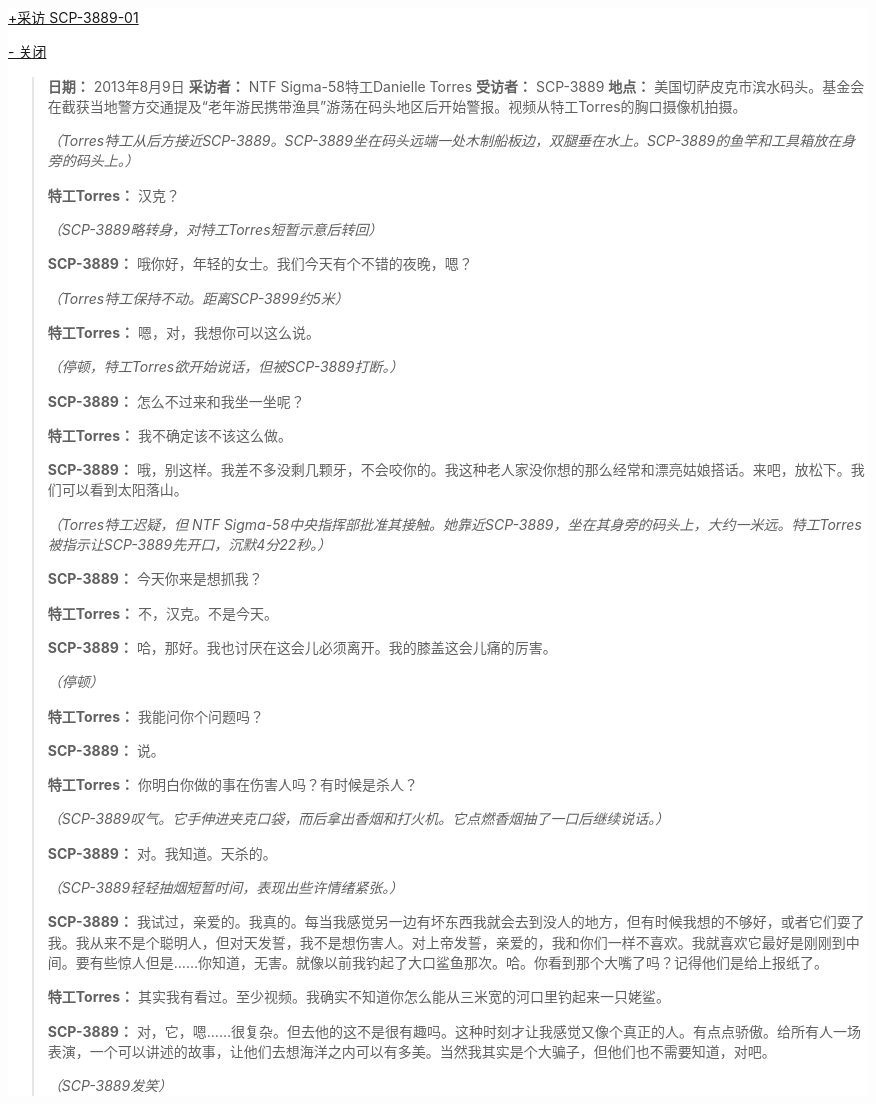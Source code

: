 
<a shape='rect' class='collapsible-block-link' href='javascript:;'>+&#37319;&#35775;&#160;SCP-3889-01</a>

<a shape='rect' class='collapsible-block-link' href='javascript:;'>-&#160;&#20851;&#38381;</a>


> **日期：** 2013年8月9日
**采访者：** NTF Sigma-58特工Danielle Torres
**受访者：** SCP-3889
**地点：** 美国切萨皮克市滨水码头。基金会在截获当地警方交通提及“老年游民携带渔具”游荡在码头地区后开始警报。视频从特工Torres的胸口摄像机拍摄。
> 
> *（Torres特工从后方接近SCP-3889。SCP-3889坐在码头远端一处木制船板边，双腿垂在水上。SCP-3889的鱼竿和工具箱放在身旁的码头上。）* 
> 
> **特工Torres：** 汉克？
> 
> *（SCP-3889略转身，对特工Torres短暂示意后转回）* 
> 
> **SCP-3889：** 哦你好，年轻的女士。我们今天有个不错的夜晚，嗯？
> 
> *（Torres特工保持不动。距离SCP-3899约5米）* 
> 
> **特工Torres：** 嗯，对，我想你可以这么说。
> 
> *（停顿，特工Torres欲开始说话，但被SCP-3889打断。）* 
> 
> **SCP-3889：** 怎么不过来和我坐一坐呢？
> 
> **特工Torres：** 我不确定该不该这么做。
> 
> **SCP-3889：** 哦，别这样。我差不多没剩几颗牙，不会咬你的。我这种老人家没你想的那么经常和漂亮姑娘搭话。来吧，放松下。我们可以看到太阳落山。
> 
> *（Torres特工迟疑，但 NTF Sigma-58中央指挥部批准其接触。她靠近SCP-3889，坐在其身旁的码头上，大约一米远。特工Torres被指示让SCP-3889先开口，沉默4分22秒。）* 
> 
> **SCP-3889：** 今天你来是想抓我？
> 
> **特工Torres：** 不，汉克。不是今天。
> 
> **SCP-3889：** 哈，那好。我也讨厌在这会儿必须离开。我的膝盖这会儿痛的厉害。
> 
> *（停顿）* 
> 
> **特工Torres：** 我能问你个问题吗？
> 
> **SCP-3889：** 说。
> 
> **特工Torres：** 你明白你做的事在伤害人吗？有时候是杀人？
> 
> *（SCP-3889叹气。它手伸进夹克口袋，而后拿出香烟和打火机。它点燃香烟抽了一口后继续说话。）* 
> 
> **SCP-3889：** 对。我知道。天杀的。
> 
> *（SCP-3889轻轻抽烟短暂时间，表现出些许情绪紧张。）* 
> 
> **SCP-3889：** 我试过，亲爱的。我真的。每当我感觉另一边有坏东西我就会去到没人的地方，但有时候我想的不够好，或者它们耍了我。我从来不是个聪明人，但对天发誓，我不是想伤害人。对上帝发誓，亲爱的，我和你们一样不喜欢。我就喜欢它最好是刚刚到中间。要有些惊人但是……你知道，无害。就像以前我钓起了大口鲨鱼那次。哈。你看到那个大嘴了吗？记得他们是给上报纸了。
> 
> **特工Torres：** 其实我有看过。至少视频。我确实不知道你怎么能从三米宽的河口里钓起来一只姥鲨。
> 
> **SCP-3889：** 对，它，嗯……很复杂。但去他的这不是很有趣吗。这种时刻才让我感觉又像个真正的人。有点点骄傲。给所有人一场表演，一个可以讲述的故事，让他们去想海洋之内可以有多美。当然我其实是个大骗子，但他们也不需要知道，对吧。
> 
> *（SCP-3889发笑）* 
> 